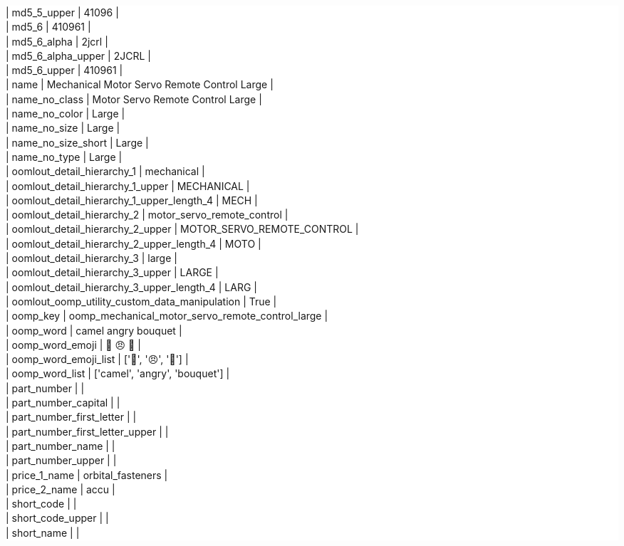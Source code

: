 | md5_5_upper | 41096 |  
| md5_6 | 410961 |  
| md5_6_alpha | 2jcrl |  
| md5_6_alpha_upper | 2JCRL |  
| md5_6_upper | 410961 |  
| name | Mechanical Motor Servo Remote Control Large |  
| name_no_class | Motor Servo Remote Control Large |  
| name_no_color | Large |  
| name_no_size | Large |  
| name_no_size_short | Large |  
| name_no_type | Large |  
| oomlout_detail_hierarchy_1 | mechanical |  
| oomlout_detail_hierarchy_1_upper | MECHANICAL |  
| oomlout_detail_hierarchy_1_upper_length_4 | MECH |  
| oomlout_detail_hierarchy_2 | motor_servo_remote_control |  
| oomlout_detail_hierarchy_2_upper | MOTOR_SERVO_REMOTE_CONTROL |  
| oomlout_detail_hierarchy_2_upper_length_4 | MOTO |  
| oomlout_detail_hierarchy_3 | large |  
| oomlout_detail_hierarchy_3_upper | LARGE |  
| oomlout_detail_hierarchy_3_upper_length_4 | LARG |  
| oomlout_oomp_utility_custom_data_manipulation | True |  
| oomp_key | oomp_mechanical_motor_servo_remote_control_large |  
| oomp_word | camel angry bouquet |  
| oomp_word_emoji | :camel: :angry: :bouquet: |  
| oomp_word_emoji_list | [':camel:', ':angry:', ':bouquet:'] |  
| oomp_word_list | ['camel', 'angry', 'bouquet'] |  
| part_number |  |  
| part_number_capital |  |  
| part_number_first_letter |  |  
| part_number_first_letter_upper |  |  
| part_number_name |  |  
| part_number_upper |  |  
| price_1_name | orbital_fasteners |  
| price_2_name | accu |  
| short_code |  |  
| short_code_upper |  |  
| short_name |  |  